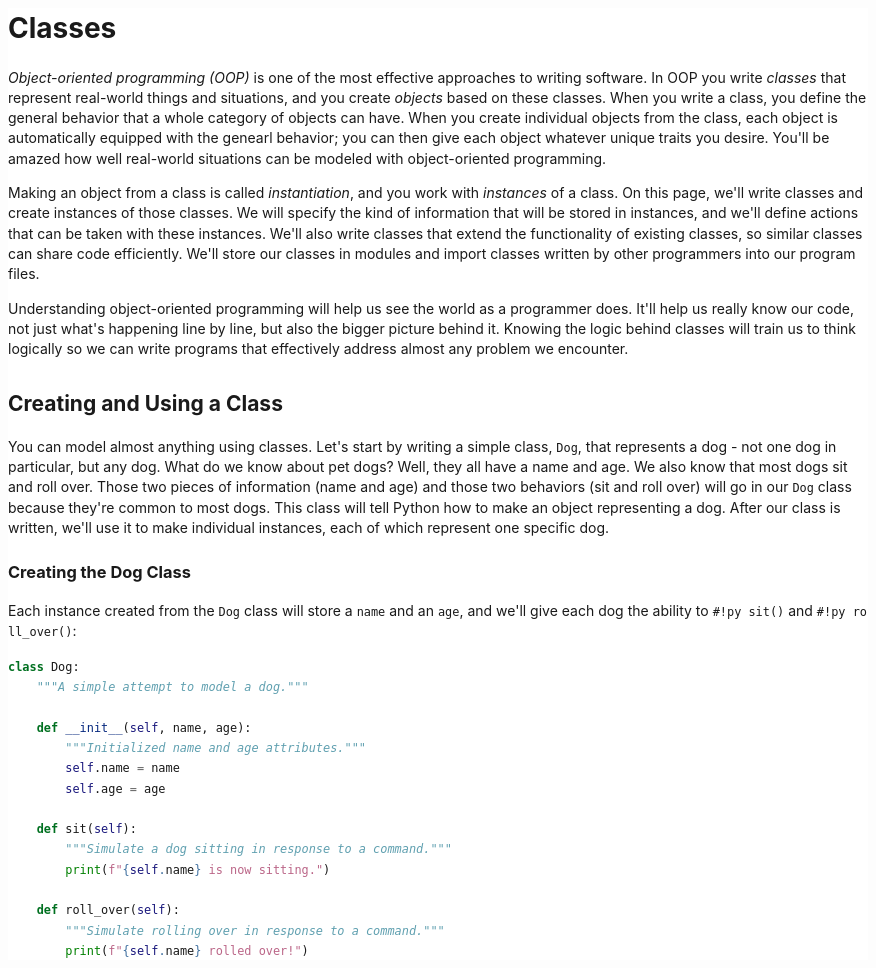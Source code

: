 # Classes

_Object-oriented programming (OOP)_ is one of the most effective approaches to
writing software. In OOP you write _classes_ that represent real-world things
and situations, and you create _objects_ based on these classes. When you write
a class, you define the general behavior that a whole category of objects can
have. When you create individual objects from the class, each object is
automatically equipped with the genearl behavior; you can then give each object
whatever unique traits you desire. You'll be amazed how well real-world
situations can be modeled with object-oriented programming.

Making an object from a class is called _instantiation_, and you work with
_instances_ of a class. On this page, we'll write classes and create instances
of those classes. We will specify the kind of information that will be stored in
instances, and we'll define actions that can be taken with these instances.
We'll also write classes that extend the functionality of existing classes, so
similar classes can share code efficiently. We'll store our classes in modules
and import classes written by other programmers into our program files.

Understanding object-oriented programming will help us see the world as a
programmer does. It'll help us really know our code, not just what's happening
line by line, but also the bigger picture behind it. Knowing the logic behind
classes will train us to think logically so we can write programs that
effectively address almost any problem we encounter.

## Creating and Using a Class

You can model almost anything using classes. Let's start by writing a simple
class, `Dog`, that represents a dog - not one dog in particular, but any dog.
What do we know about pet dogs? Well, they all have a name and age. We also know
that most dogs sit and roll over. Those two pieces of information (name and age)
and those two behaviors (sit and roll over) will go in our `Dog` class because
they're common to most dogs. This class will tell Python how to make an object
representing a dog. After our class is written, we'll use it to make individual
instances, each of which represent one specific dog.

### Creating the Dog Class

Each instance created from the `Dog` class will store a `name` and an `age`, and
we'll give each dog the ability to `#!py sit()` and `#!py roll_over()`:

```py linenums="1"
class Dog:
	"""A simple attempt to model a dog."""

	def __init__(self, name, age):
		"""Initialized name and age attributes."""
		self.name = name
		self.age = age

	def sit(self):
		"""Simulate a dog sitting in response to a command."""
		print(f"{self.name} is now sitting.")

	def roll_over(self):
		"""Simulate rolling over in response to a command."""
		print(f"{self.name} rolled over!")
```
